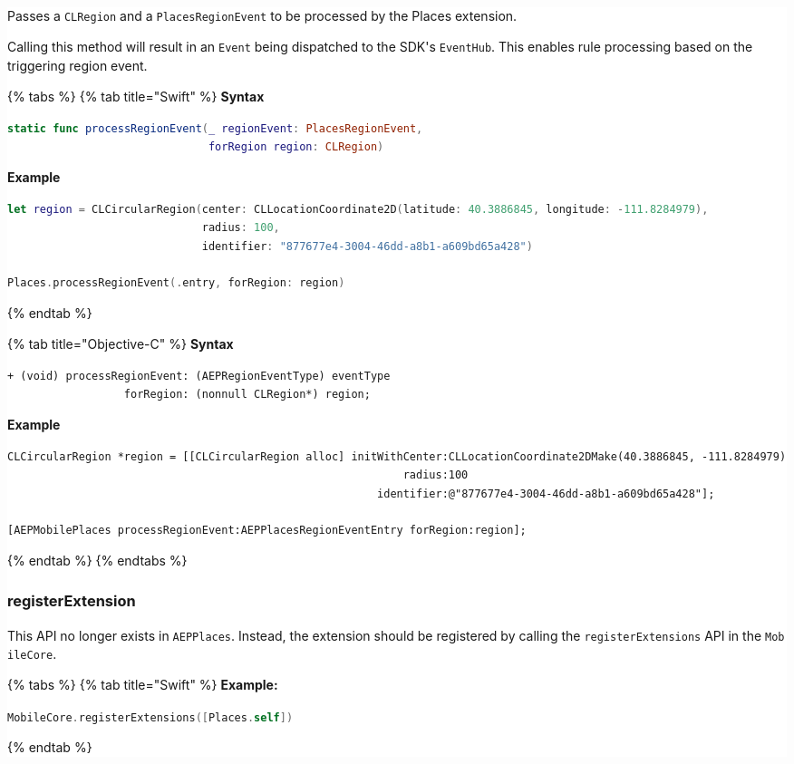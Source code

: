 Passes a `CLRegion` and a `PlacesRegionEvent` to be processed by the Places extension.

Calling this method will result in an `Event` being dispatched to the SDK's `EventHub`. This enables rule processing based on the triggering region event.

{% tabs %}
{% tab title="Swift" %}
**Syntax**

```swift
static func processRegionEvent(_ regionEvent: PlacesRegionEvent,
                               forRegion region: CLRegion)
```

**Example**

```swift
let region = CLCircularRegion(center: CLLocationCoordinate2D(latitude: 40.3886845, longitude: -111.8284979),
                              radius: 100,
                              identifier: "877677e4-3004-46dd-a8b1-a609bd65a428")

Places.processRegionEvent(.entry, forRegion: region)
```
{% endtab %}

{% tab title="Objective-C" %}
**Syntax**

```text
+ (void) processRegionEvent: (AEPRegionEventType) eventType
                  forRegion: (nonnull CLRegion*) region;
```

**Example**

```text
CLCircularRegion *region = [[CLCircularRegion alloc] initWithCenter:CLLocationCoordinate2DMake(40.3886845, -111.8284979)
                                                             radius:100
                                                         identifier:@"877677e4-3004-46dd-a8b1-a609bd65a428"];

[AEPMobilePlaces processRegionEvent:AEPPlacesRegionEventEntry forRegion:region];
```
{% endtab %}
{% endtabs %}

### registerExtension

This API no longer exists in `AEPPlaces`. Instead, the extension should be registered by calling the `registerExtensions` API in the `MobileCore`.

{% tabs %}
{% tab title="Swift" %}
**Example:**

```swift
MobileCore.registerExtensions([Places.self])
```
{% endtab %}

